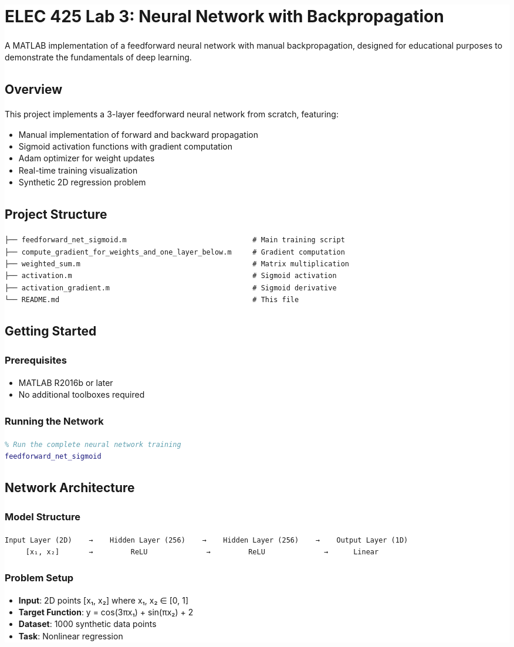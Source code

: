 # ELEC 425 Lab 3: Neural Network with Backpropagation

A MATLAB implementation of a feedforward neural network with manual backpropagation, designed for educational purposes to demonstrate the fundamentals of deep learning.

## Overview

This project implements a 3-layer feedforward neural network from scratch, featuring:
- Manual implementation of forward and backward propagation
- Sigmoid activation functions with gradient computation
- Adam optimizer for weight updates
- Real-time training visualization
- Synthetic 2D regression problem

## Project Structure

```
├── feedforward_net_sigmoid.m                              # Main training script
├── compute_gradient_for_weights_and_one_layer_below.m     # Gradient computation
├── weighted_sum.m                                         # Matrix multiplication
├── activation.m                                           # Sigmoid activation
├── activation_gradient.m                                  # Sigmoid derivative
└── README.md                                              # This file
```

## Getting Started

### Prerequisites
- MATLAB R2016b or later
- No additional toolboxes required

### Running the Network
```matlab
% Run the complete neural network training
feedforward_net_sigmoid
```

## Network Architecture

### Model Structure
```
Input Layer (2D)    →    Hidden Layer (256)    →    Hidden Layer (256)    →    Output Layer (1D)
     [x₁, x₂]       →         ReLU              →         ReLU              →      Linear
```

### Problem Setup
- **Input**: 2D points [x₁, x₂] where x₁, x₂ ∈ [0, 1]
- **Target Function**: y = cos(3πx₁) + sin(πx₂) + 2
- **Dataset**: 1000 synthetic data points
- **Task**: Nonlinear regression
